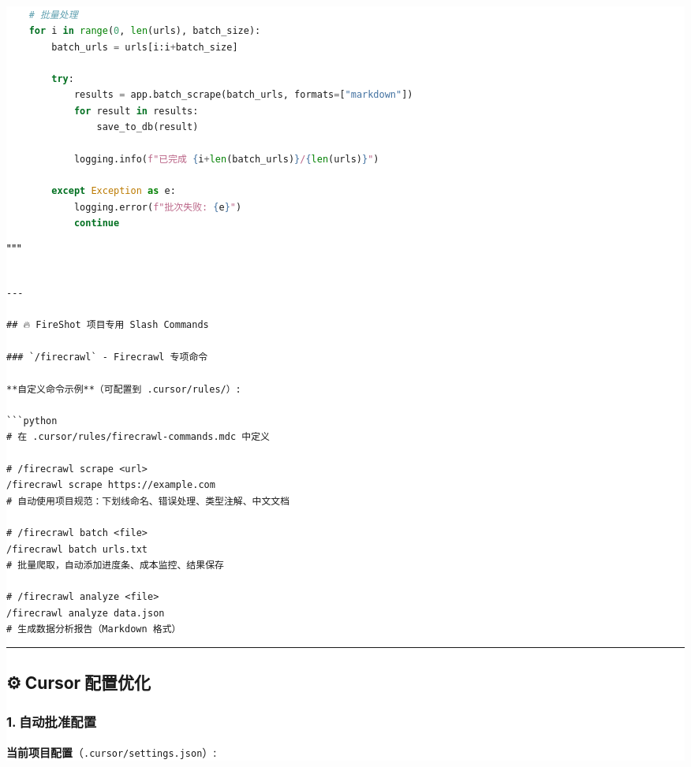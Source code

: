 ````python
    # 批量处理
    for i in range(0, len(urls), batch_size):
        batch_urls = urls[i:i+batch_size]

        try:
            results = app.batch_scrape(batch_urls, formats=["markdown"])
            for result in results:
                save_to_db(result)

            logging.info(f"已完成 {i+len(batch_urls)}/{len(urls)}")

        except Exception as e:
            logging.error(f"批次失败: {e}")
            continue
````

"""

````

---

## 🔥 FireShot 项目专用 Slash Commands

### `/firecrawl` - Firecrawl 专项命令

**自定义命令示例**（可配置到 .cursor/rules/）:

```python
# 在 .cursor/rules/firecrawl-commands.mdc 中定义

# /firecrawl scrape <url>
/firecrawl scrape https://example.com
# 自动使用项目规范：下划线命名、错误处理、类型注解、中文文档

# /firecrawl batch <file>
/firecrawl batch urls.txt
# 批量爬取，自动添加进度条、成本监控、结果保存

# /firecrawl analyze <file>
/firecrawl analyze data.json
# 生成数据分析报告（Markdown 格式）
````

---

## ⚙️ Cursor 配置优化

### 1. 自动批准配置

**当前项目配置**（`.cursor/settings.json`）:
